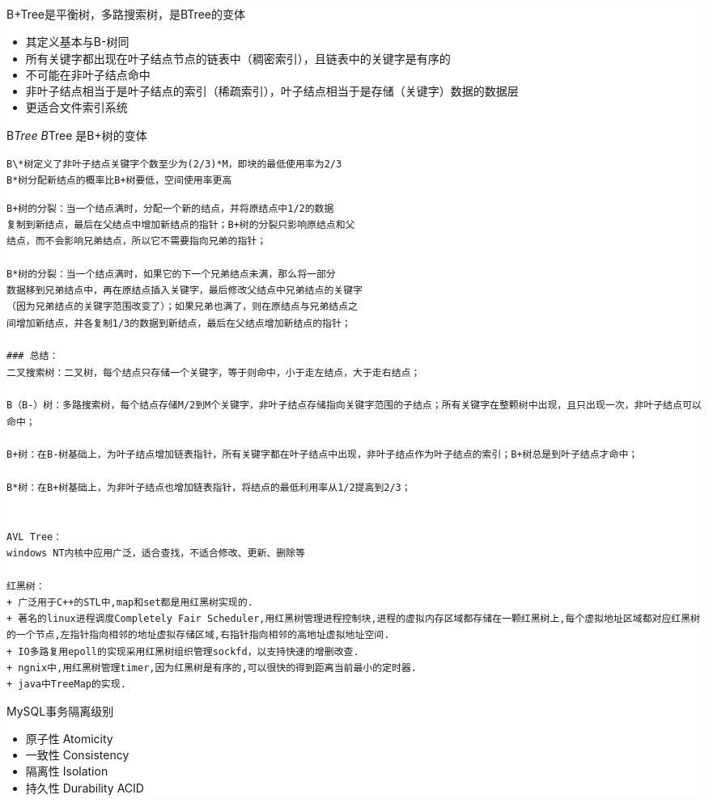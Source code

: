 B+Tree是平衡树，多路搜索树，是BTree的变体
+ 其定义基本与B-树同
+ 所有关键字都出现在叶子结点节点的链表中（稠密索引），且链表中的关键字是有序的
+ 不可能在非叶子结点命中
+ 非叶子结点相当于是叶子结点的索引（稀疏索引），叶子结点相当于是存储（关键字）数据的数据层
+ 更适合文件索引系统


B*Tree
B*Tree 是B+树的变体
```
B\*树定义了非叶子结点关键字个数至少为(2/3)*M，即块的最低使用率为2/3
B*树分配新结点的概率比B+树要低，空间使用率更高
```

```
B+树的分裂：当一个结点满时，分配一个新的结点，并将原结点中1/2的数据
复制到新结点，最后在父结点中增加新结点的指针；B+树的分裂只影响原结点和父
结点，而不会影响兄弟结点，所以它不需要指向兄弟的指针；

B*树的分裂：当一个结点满时，如果它的下一个兄弟结点未满，那么将一部分
数据移到兄弟结点中，再在原结点插入关键字，最后修改父结点中兄弟结点的关键字
（因为兄弟结点的关键字范围改变了）；如果兄弟也满了，则在原结点与兄弟结点之
间增加新结点，并各复制1/3的数据到新结点，最后在父结点增加新结点的指针；

### 总结：
二叉搜索树：二叉树，每个结点只存储一个关键字，等于则命中，小于走左结点，大于走右结点；

B（B-）树：多路搜索树，每个结点存储M/2到M个关键字，非叶子结点存储指向关键字范围的子结点；所有关键字在整颗树中出现，且只出现一次，非叶子结点可以命中；

B+树：在B-树基础上，为叶子结点增加链表指针，所有关键字都在叶子结点中出现，非叶子结点作为叶子结点的索引；B+树总是到叶子结点才命中；

B*树：在B+树基础上，为非叶子结点也增加链表指针，将结点的最低利用率从1/2提高到2/3；


AVL Tree：
windows NT内核中应用广泛，适合查找，不适合修改、更新、删除等

红黑树：
+ 广泛用于C++的STL中,map和set都是用红黑树实现的.
+ 著名的linux进程调度Completely Fair Scheduler,用红黑树管理进程控制块,进程的虚拟内存区域都存储在一颗红黑树上,每个虚拟地址区域都对应红黑树的一个节点,左指针指向相邻的地址虚拟存储区域,右指针指向相邻的高地址虚拟地址空间.
+ IO多路复用epoll的实现采用红黑树组织管理sockfd，以支持快速的增删改查.
+ ngnix中,用红黑树管理timer,因为红黑树是有序的,可以很快的得到距离当前最小的定时器.
+ java中TreeMap的实现.

```

MySQL事务隔离级别
+ 原子性 Atomicity
+ 一致性 Consistency
+ 隔离性 Isolation
+ 持久性 Durability
ACID
